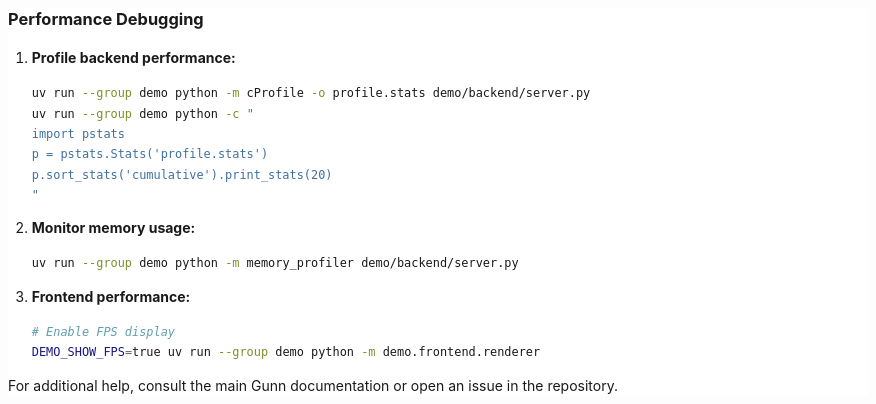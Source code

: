 ### Performance Debugging

1. **Profile backend performance:**
   ```bash
   uv run --group demo python -m cProfile -o profile.stats demo/backend/server.py
   uv run --group demo python -c "
   import pstats
   p = pstats.Stats('profile.stats')
   p.sort_stats('cumulative').print_stats(20)
   "
   ```

2. **Monitor memory usage:**
   ```bash
   uv run --group demo python -m memory_profiler demo/backend/server.py
   ```

3. **Frontend performance:**
   ```bash
   # Enable FPS display
   DEMO_SHOW_FPS=true uv run --group demo python -m demo.frontend.renderer
   ```

For additional help, consult the main Gunn documentation or open an issue in the repository.